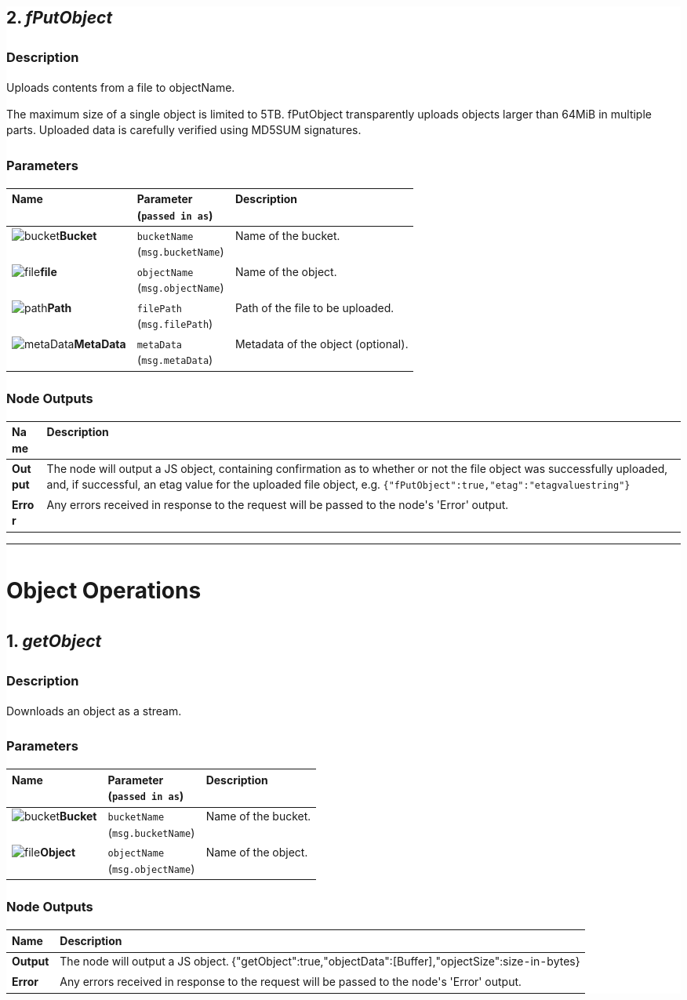 
## 2. *fPutObject* ##

### Description ###
Uploads contents from a file to objectName.

The maximum size of a single object is limited to 5TB. fPutObject transparently uploads objects larger than 64MiB in multiple parts. Uploaded data is carefully verified using MD5SUM signatures.

### Parameters ###
| Name                    | Parameter<br>(`passed in as`)      | Description                        |
| :---------------------- | :--------------------------------- | :--------------------------------- |
| ![bucket]**Bucket**     | `bucketName`<br>(`msg.bucketName`) | Name of the bucket.                |
| ![file]**file**         | `objectName`<br>(`msg.objectName`) | Name of the object.                |
| ![path]**Path**         | `filePath`<br>(`msg.filePath`)     | Path of the file to be uploaded.   |
| ![metaData]**MetaData** | `metaData`<br>(`msg.metaData`)     | Metadata of the object (optional). |

### Node Outputs ###
| Name       | Description                                                                                                                                                                                                                                   |
| :--------- | :-------------------------------------------------------------------------------------------------------------------------------------------------------------------------------------------------------------------------------------------- |
| **Output** | The node will output a JS object, containing confirmation as to whether or not the file object was successfully uploaded, and, if successful, an etag value for the uploaded file object, e.g. `{"fPutObject":true,"etag":"etagvaluestring"}` |
| **Error**  | Any errors received in response to the request will be passed to the node's 'Error' output.                                                                                                                                                   |

___

# Object Operations #

## 1. *getObject* ##
### Description ###
Downloads an object as a stream.

### Parameters ###
| Name                | Parameter<br>(`passed in as`)      | Description         |
| :------------------ | :--------------------------------- | :------------------ |
| ![bucket]**Bucket** | `bucketName`<br>(`msg.bucketName`) | Name of the bucket. |
| ![file]**Object**   | `objectName`<br>(`msg.objectName`) | Name of the object. |

### Node Outputs ###
| Name       | Description                                                                                           |
| :--------- | :---------------------------------------------------------------------------------------------------- |
| **Output** | The node will output a JS object. {"getObject":true,"objectData":[Buffer],"opjectSize":size-in-bytes} |
| **Error**  | Any errors received in response to the request will be passed to the node's 'Error' output.           |


[bucket]: https://raw.githubusercontent.com/encharm/Font-Awesome-SVG-PNG/master/black/png/16/database.png
[region]: https://raw.githubusercontent.com/encharm/Font-Awesome-SVG-PNG/master/black/png/16/globe.png
[prefix]: https://raw.githubusercontent.com/encharm/Font-Awesome-SVG-PNG/master/black/png/16/step-backward.png
[recursive]: https://raw.githubusercontent.com/encharm/Font-Awesome-SVG-PNG/master/black/png/16/repeat.png
[startAfter]: https://raw.githubusercontent.com/encharm/Font-Awesome-SVG-PNG/master/black/png/16/arrow-down.png
[file]: https://raw.githubusercontent.com/encharm/Font-Awesome-SVG-PNG/master/black/png/16/file.png
[path]: https://raw.githubusercontent.com/encharm/Font-Awesome-SVG-PNG/master/black/png/16/folder-open.png
[metaData]: https://raw.githubusercontent.com/encharm/Font-Awesome-SVG-PNG/master/black/png/16/info.png
[offset]: https://raw.githubusercontent.com/encharm/Font-Awesome-SVG-PNG/master/black/png/16/wrench.png
[length]: https://raw.githubusercontent.com/encharm/Font-Awesome-SVG-PNG/master/black/png/16/arrows-h.png
[stream]: https://raw.githubusercontent.com/encharm/Font-Awesome-SVG-PNG/master/black/png/16/wrench.png
[size]: https://raw.githubusercontent.com/encharm/Font-Awesome-SVG-PNG/master/black/png/16/expand.png
[sourceObject]: https://raw.githubusercontent.com/encharm/Font-Awesome-SVG-PNG/master/black/png/16/clone.png
[conditions]: https://raw.githubusercontent.com/encharm/Font-Awesome-SVG-PNG/master/black/png/16/book.png
[expiry]: https://raw.githubusercontent.com/encharm/Font-Awesome-SVG-PNG/master/black/png/16/clock-o.png
[tag]: https://raw.githubusercontent.com/encharm/Font-Awesome-SVG-PNG/master/black/png/16/tag.png
[calendar]: https://raw.githubusercontent.com/encharm/Font-Awesome-SVG-PNG/master/black/png/16/calendar.png
[list]: https://raw.githubusercontent.com/encharm/Font-Awesome-SVG-PNG/master/black/png/16/list.png
[params]: https://raw.githubusercontent.com/encharm/Font-Awesome-SVG-PNG/master/black/png/16/wrench.png
[headers]: https://raw.githubusercontent.com/encharm/Font-Awesome-SVG-PNG/master/black/png/16/wrench.png
[type]: https://raw.githubusercontent.com/encharm/Font-Awesome-SVG-PNG/master/black/png/16/code.png
[sizeFrom]: https://raw.githubusercontent.com/encharm/Font-Awesome-SVG-PNG/master/black/png/16/long-arrow-left.png
[sizeTo]: https://raw.githubusercontent.com/encharm/Font-Awesome-SVG-PNG/master/black/png/16/long-arrow-right.png
[policy]: https://raw.githubusercontent.com/encharm/Font-Awesome-SVG-PNG/master/black/png/16/book.png